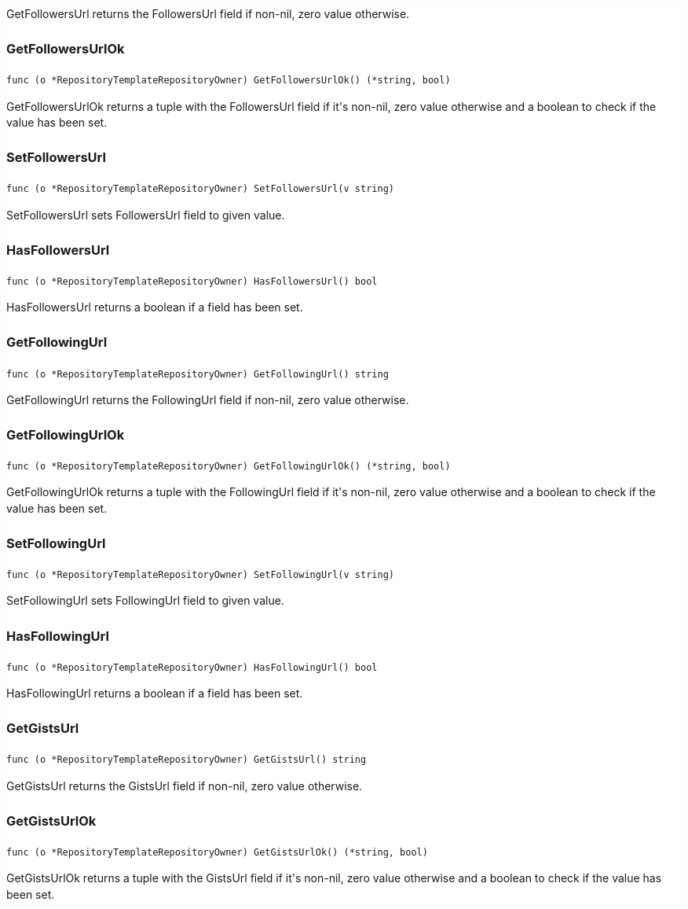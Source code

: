 GetFollowersUrl returns the FollowersUrl field if non-nil, zero value otherwise.

### GetFollowersUrlOk

`func (o *RepositoryTemplateRepositoryOwner) GetFollowersUrlOk() (*string, bool)`

GetFollowersUrlOk returns a tuple with the FollowersUrl field if it's non-nil, zero value otherwise
and a boolean to check if the value has been set.

### SetFollowersUrl

`func (o *RepositoryTemplateRepositoryOwner) SetFollowersUrl(v string)`

SetFollowersUrl sets FollowersUrl field to given value.

### HasFollowersUrl

`func (o *RepositoryTemplateRepositoryOwner) HasFollowersUrl() bool`

HasFollowersUrl returns a boolean if a field has been set.

### GetFollowingUrl

`func (o *RepositoryTemplateRepositoryOwner) GetFollowingUrl() string`

GetFollowingUrl returns the FollowingUrl field if non-nil, zero value otherwise.

### GetFollowingUrlOk

`func (o *RepositoryTemplateRepositoryOwner) GetFollowingUrlOk() (*string, bool)`

GetFollowingUrlOk returns a tuple with the FollowingUrl field if it's non-nil, zero value otherwise
and a boolean to check if the value has been set.

### SetFollowingUrl

`func (o *RepositoryTemplateRepositoryOwner) SetFollowingUrl(v string)`

SetFollowingUrl sets FollowingUrl field to given value.

### HasFollowingUrl

`func (o *RepositoryTemplateRepositoryOwner) HasFollowingUrl() bool`

HasFollowingUrl returns a boolean if a field has been set.

### GetGistsUrl

`func (o *RepositoryTemplateRepositoryOwner) GetGistsUrl() string`

GetGistsUrl returns the GistsUrl field if non-nil, zero value otherwise.

### GetGistsUrlOk

`func (o *RepositoryTemplateRepositoryOwner) GetGistsUrlOk() (*string, bool)`

GetGistsUrlOk returns a tuple with the GistsUrl field if it's non-nil, zero value otherwise
and a boolean to check if the value has been set.
